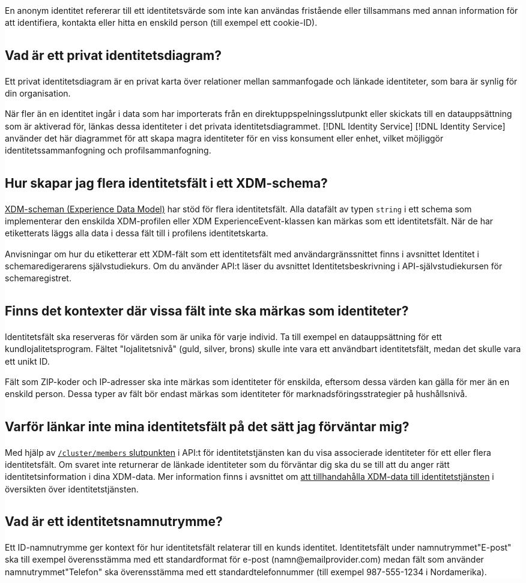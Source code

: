 En anonym identitet refererar till ett identitetsvärde som inte kan användas fristående eller tillsammans med annan information för att identifiera, kontakta eller hitta en enskild person (till exempel ett cookie-ID).

## Vad är ett privat identitetsdiagram?

Ett privat identitetsdiagram är en privat karta över relationer mellan sammanfogade och länkade identiteter, som bara är synlig för din organisation.

När fler än en identitet ingår i data som har importerats från en direktuppspelningsslutpunkt eller skickats till en datauppsättning som är aktiverad för, länkas dessa identiteter i det privata identitetsdiagrammet. [!DNL Identity Service] [!DNL Identity Service] använder det här diagrammet för att skapa magra identiteter för en viss konsument eller enhet, vilket möjliggör identitetssammanfogning och profilsammanfogning.

## Hur skapar jag flera identitetsfält i ett XDM-schema?

[XDM-scheman (Experience Data Model)](../xdm/home.md) har stöd för flera identitetsfält. Alla datafält av typen `string` i ett schema som implementerar den enskilda XDM-profilen eller XDM ExperienceEvent-klassen kan märkas som ett identitetsfält. När de har etiketterats läggs alla data i dessa fält till i profilens identitetskarta.

Anvisningar om hur du etiketterar ett XDM-fält som ett identitetsfält med användargränssnittet finns i avsnittet [](../xdm/tutorials/create-schema-ui.md) Identitet i schemaredigerarens självstudiekurs. Om du använder API:t läser du avsnittet [](../xdm/tutorials/create-schema-api.md) Identitetsbeskrivning i API-självstudiekursen för schemaregistret.

## Finns det kontexter där vissa fält inte ska märkas som identiteter?

Identitetsfält ska reserveras för värden som är unika för varje individ. Ta till exempel en datauppsättning för ett kundlojalitetsprogram. Fältet &quot;lojalitetsnivå&quot; (guld, silver, brons) skulle inte vara ett användbart identitetsfält, medan det skulle vara ett unikt ID.

Fält som ZIP-koder och IP-adresser ska inte märkas som identiteter för enskilda, eftersom dessa värden kan gälla för mer än en enskild person. Dessa typer av fält bör endast märkas som identiteter för marknadsföringsstrategier på hushållsnivå.

## Varför länkar inte mina identitetsfält på det sätt jag förväntar mig?

Med hjälp av [`/cluster/members` slutpunkten](./api/list-cluster-identites.md) i API:t för identitetstjänsten kan du visa associerade identiteter för ett eller flera identitetsfält. Om svaret inte returnerar de länkade identiteter som du förväntar dig ska du se till att du anger rätt identitetsinformation i dina XDM-data. Mer information finns i avsnittet om [att tillhandahålla XDM-data till identitetstjänsten](./home.md) i översikten över identitetstjänsten.

## Vad är ett identitetsnamnutrymme?

Ett ID-namnutrymme ger kontext för hur identitetsfält relaterar till en kunds identitet. Identitetsfält under namnutrymmet&quot;E-post&quot; ska till exempel överensstämma med ett standardformat för e-post (namn<span>@emailprovider.com) medan fält som använder namnutrymmet&quot;Telefon&quot; ska överensstämma med ett standardtelefonnummer (till exempel 987-555-1234 i Nordamerika).
